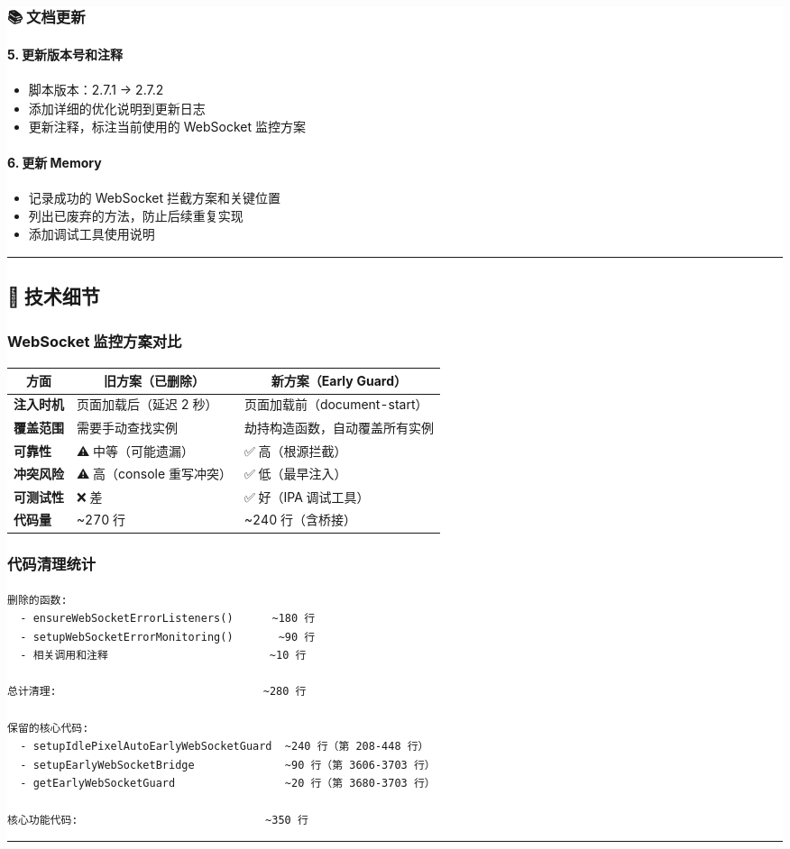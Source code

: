 ### 📚 文档更新

#### 5. **更新版本号和注释**
- 脚本版本：2.7.1 → 2.7.2
- 添加详细的优化说明到更新日志
- 更新注释，标注当前使用的 WebSocket 监控方案

#### 6. **更新 Memory**
- 记录成功的 WebSocket 拦截方案和关键位置
- 列出已废弃的方法，防止后续重复实现
- 添加调试工具使用说明

---

## 🔧 技术细节

### WebSocket 监控方案对比

| 方面 | 旧方案（已删除） | 新方案（Early Guard） |
|------|----------------|---------------------|
| **注入时机** | 页面加载后（延迟 2 秒） | 页面加载前（document-start） |
| **覆盖范围** | 需要手动查找实例 | 劫持构造函数，自动覆盖所有实例 |
| **可靠性** | ⚠️ 中等（可能遗漏） | ✅ 高（根源拦截） |
| **冲突风险** | ⚠️ 高（console 重写冲突） | ✅ 低（最早注入） |
| **可测试性** | ❌ 差 | ✅ 好（IPA 调试工具） |
| **代码量** | ~270 行 | ~240 行（含桥接） |

### 代码清理统计

```
删除的函数:
  - ensureWebSocketErrorListeners()      ~180 行
  - setupWebSocketErrorMonitoring()       ~90 行
  - 相关调用和注释                         ~10 行
  
总计清理:                                ~280 行

保留的核心代码:
  - setupIdlePixelAutoEarlyWebSocketGuard  ~240 行（第 208-448 行）
  - setupEarlyWebSocketBridge              ~90 行（第 3606-3703 行）
  - getEarlyWebSocketGuard                 ~20 行（第 3680-3703 行）
  
核心功能代码:                             ~350 行
```

---
